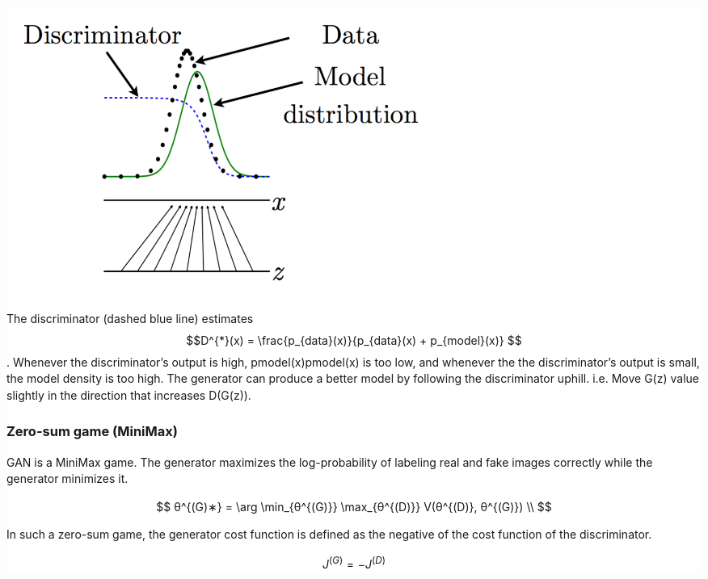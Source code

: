 <img src="/assets/gm/gan1.png" style="border:none;width:60%">
</div>

The discriminator (dashed blue line) estimates $$D^{*}(x) = \frac{p_{data}(x)}{p_{data}(x) + p_{model}(x)} $$. Whenever the discriminator’s output is high, pmodel(x)pmodel(x) is too low, and whenever the the discriminator’s output is small, the model density is too high. The generator can produce a better model by following the discriminator uphill. i.e. Move G(z) value slightly in the direction that increases D(G(z)).

### Zero-sum game (MiniMax)

GAN is a MiniMax game. The generator maximizes the log-probability of labeling real and fake images correctly while the generator minimizes it. 

$$
θ^{(G)∗} = \arg \min_{θ^{(G)}} \max_{θ^{(D)}} V(θ^{(D)}, θ^{(G)}) \\
$$

In such a zero-sum game, the generator cost function is defined as the negative of the cost function of the discriminator.

$$
J^{(G)} = −J^{(D)}
$$

